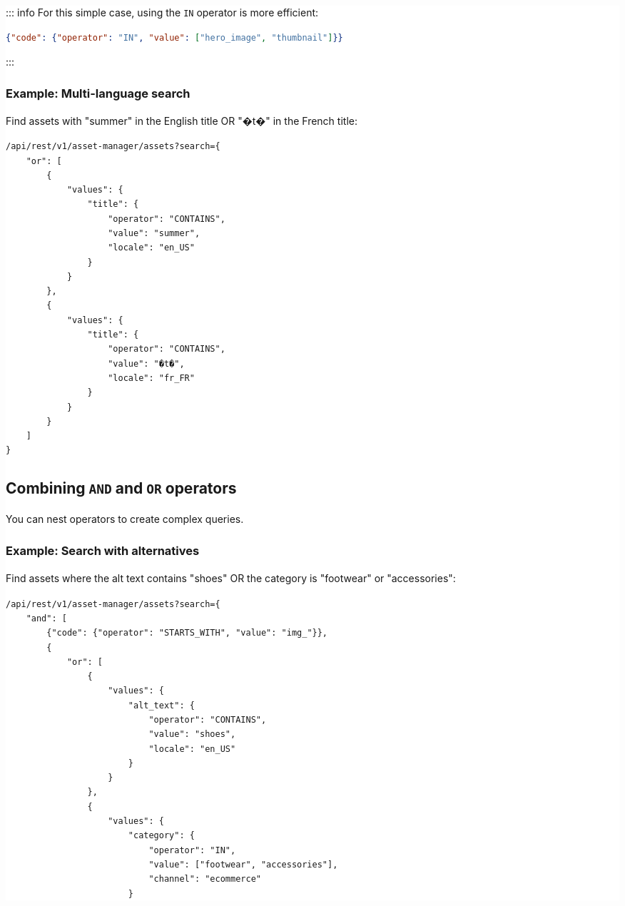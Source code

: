 ::: info
For this simple case, using the `IN` operator is more efficient:
```json
{"code": {"operator": "IN", "value": ["hero_image", "thumbnail"]}}
```
:::

### Example: Multi-language search

Find assets with "summer" in the English title OR "�t�" in the French title:

```
/api/rest/v1/asset-manager/assets?search={
    "or": [
        {
            "values": {
                "title": {
                    "operator": "CONTAINS",
                    "value": "summer",
                    "locale": "en_US"
                }
            }
        },
        {
            "values": {
                "title": {
                    "operator": "CONTAINS",
                    "value": "�t�",
                    "locale": "fr_FR"
                }
            }
        }
    ]
}
```

## Combining `AND` and `OR` operators

You can nest operators to create complex queries.

### Example: Search with alternatives

Find assets where the alt text contains "shoes" OR the category is "footwear" or "accessories":

```
/api/rest/v1/asset-manager/assets?search={
    "and": [
        {"code": {"operator": "STARTS_WITH", "value": "img_"}},
        {
            "or": [
                {
                    "values": {
                        "alt_text": {
                            "operator": "CONTAINS",
                            "value": "shoes",
                            "locale": "en_US"
                        }
                    }
                },
                {
                    "values": {
                        "category": {
                            "operator": "IN",
                            "value": ["footwear", "accessories"],
                            "channel": "ecommerce"
                        }
```
